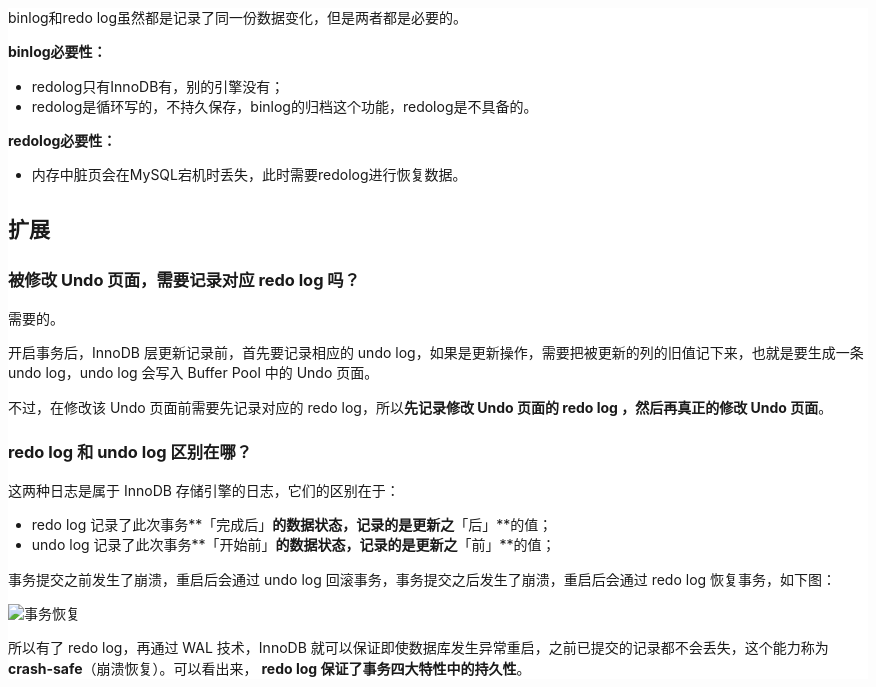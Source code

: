 

binlog和redo log虽然都是记录了同一份数据变化，但是两者都是必要的。

**binlog必要性：**

- redolog只有InnoDB有，别的引擎没有；
- redolog是循环写的，不持久保存，binlog的归档这个功能，redolog是不具备的。



**redolog必要性：**

- 内存中脏页会在MySQL宕机时丢失，此时需要redolog进行恢复数据。



## 扩展

### 被修改 Undo 页面，需要记录对应 redo log 吗？

需要的。

开启事务后，InnoDB 层更新记录前，首先要记录相应的 undo log，如果是更新操作，需要把被更新的列的旧值记下来，也就是要生成一条 undo log，undo log 会写入 Buffer Pool 中的 Undo 页面。

不过，在修改该 Undo 页面前需要先记录对应的 redo log，所以**先记录修改 Undo 页面的 redo log ，然后再真正的修改 Undo 页面**。



### redo log 和 undo log 区别在哪？

这两种日志是属于 InnoDB 存储引擎的日志，它们的区别在于：

- redo log 记录了此次事务**「完成后」**的数据状态，记录的是更新之**「后」**的值；
- undo log 记录了此次事务**「开始前」**的数据状态，记录的是更新之**「前」**的值；

事务提交之前发生了崩溃，重启后会通过 undo log 回滚事务，事务提交之后发生了崩溃，重启后会通过 redo log 恢复事务，如下图：

![事务恢复](https://oss.xubighead.top/oss/image/202506/1929824517540122625.png)





所以有了 redo log，再通过 WAL 技术，InnoDB 就可以保证即使数据库发生异常重启，之前已提交的记录都不会丢失，这个能力称为 **crash-safe**（崩溃恢复）。可以看出来， **redo log 保证了事务四大特性中的持久性**。








